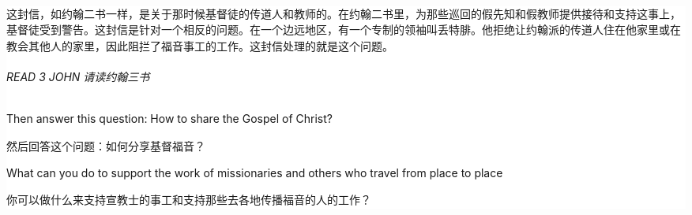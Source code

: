 这封信，如约翰二书一样，是关于那时候基督徒的传道人和教师的。在约翰二书里，为那些巡回的假先知和假教师提供接待和支持这事上，基督徒受到警告。这封信是针对一个相反的问题。在一个边远地区，有一个专制的领袖叫丢特腓。他拒绝让约翰派的传道人住在他家里或在教会其他人的家里，因此阻拦了福音事工的工作。这封信处理的就是这个问题。

###### READ 3 JOHN  请读约翰三书

Then answer this question: How to share the Gospel of Christ?

然后回答这个问题：如何分享基督福音？

What can you do to support the work of missionaries and others who travel from place to place


你可以做什么来支持宣教士的事工和支持那些去各地传播福音的人的工作？
